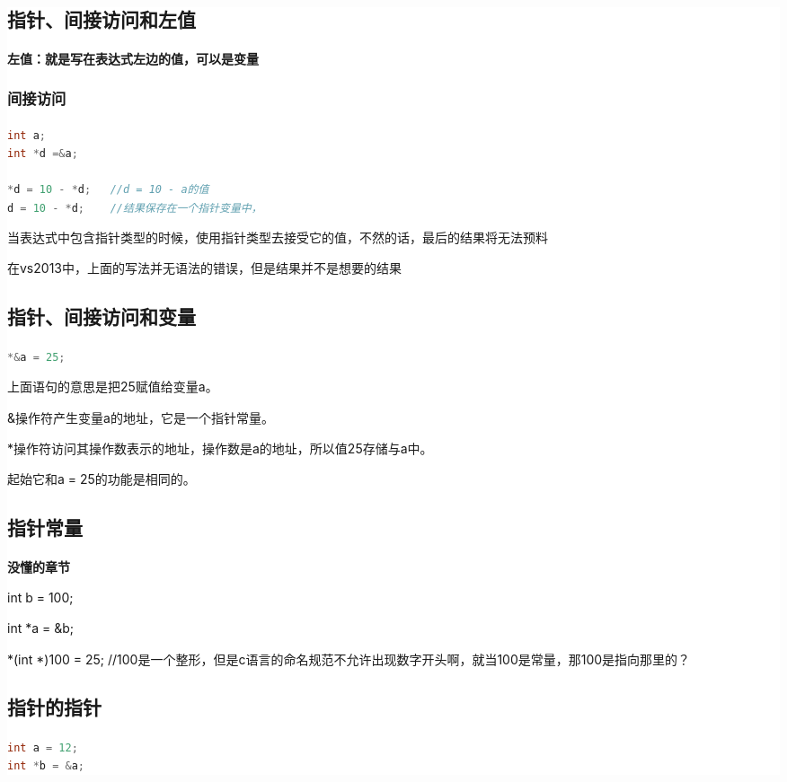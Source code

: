 



## 指针、间接访问和左值

**左值：就是写在表达式左边的值，可以是变量**

### 间接访问

```c
int a;
int *d =&a;

*d = 10 - *d;	//d = 10 - a的值
d = 10 - *d;	//结果保存在一个指针变量中，

```

当表达式中包含指针类型的时候，使用指针类型去接受它的值，不然的话，最后的结果将无法预料

在vs2013中，上面的写法并无语法的错误，但是结果并不是想要的结果





## 指针、间接访问和变量

```c
*&a = 25;

```

上面语句的意思是把25赋值给变量a。

&操作符产生变量a的地址，它是一个指针常量。

*操作符访问其操作数表示的地址，操作数是a的地址，所以值25存储与a中。

起始它和a = 25的功能是相同的。



## 指针常量

**没懂的章节**

int b = 100;

int *a = &b;

*(int *)100 = 25;	//100是一个整形，但是c语言的命名规范不允许出现数字开头啊，就当100是常量，那100是指向那里的？



## 指针的指针

```c
int a = 12;
int *b = &a;

```
